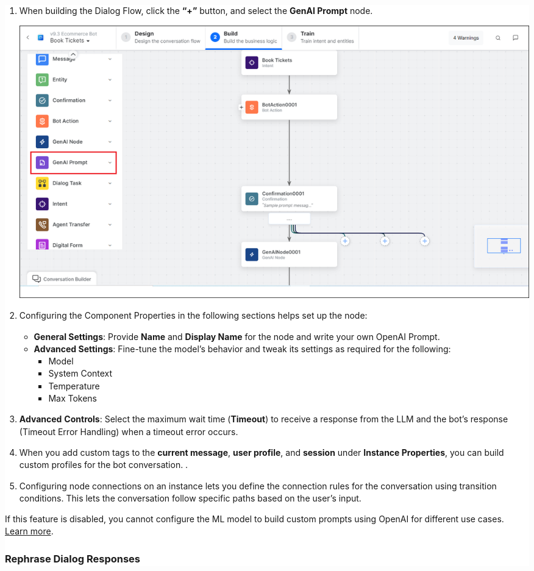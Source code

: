

1. When building the Dialog Flow, click the **“+”** button, and select the **GenAI Prompt** node. 


    ![alt_text](images/dcf(2).png  )

2. Configuring the Component Properties in the following sections helps set up the node:
    * **General Settings**: Provide **Name** and **Display Name** for the node and write your own OpenAI Prompt.
    * **Advanced Settings**: Fine-tune the model’s behavior and tweak its settings as required for the following:
        * Model
        * System Context
        * Temperature
        * Max Tokens
1. **Advanced** **Controls**: Select the maximum wait time (**Timeout**) to receive a response from the LLM and the bot’s response (Timeout Error Handling) when a timeout error occurs.
2. When you add custom tags to the **current message**, **user profile**, and **session** under **Instance Properties**, you can build custom profiles for the bot conversation. .
3. Configuring node connections on an instance lets you define the connection rules for the conversation using transition conditions. This lets the conversation follow specific paths based on the user’s input.

If this feature is disabled, you cannot configure the ML model to build custom prompts using OpenAI for different use cases.[ Learn more](../../automation/use-cases/dialogs/node-types/genai-prompt.md).


### Rephrase Dialog Responses
